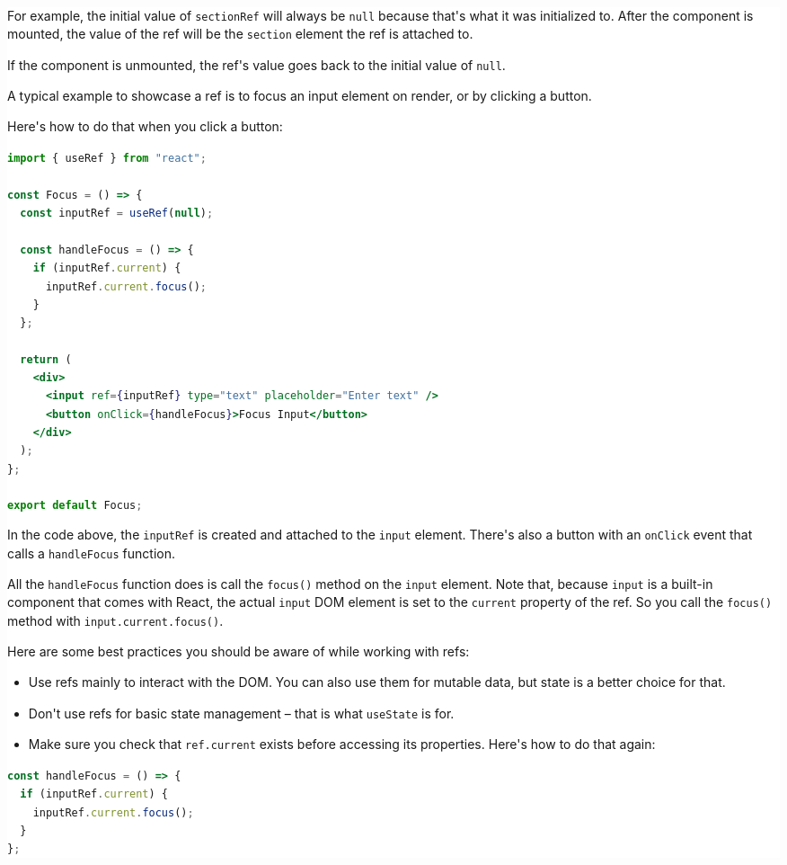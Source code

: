 For example, the initial value of `sectionRef` will always be `null` because that's what it was initialized to. After the component is mounted, the value of the ref will be the `section` element the ref is attached to.

If the component is unmounted, the ref's value goes back to the initial value of `null`.

A typical example to showcase a ref is to focus an input element on render, or by clicking a button.

Here's how to do that when you click a button:

```jsx
import { useRef } from "react";

const Focus = () => {
  const inputRef = useRef(null);

  const handleFocus = () => {
    if (inputRef.current) {
      inputRef.current.focus();
    }
  };

  return (
    <div>
      <input ref={inputRef} type="text" placeholder="Enter text" />
      <button onClick={handleFocus}>Focus Input</button>
    </div>
  );
};

export default Focus;
```

In the code above, the `inputRef` is created and attached to the `input` element. There's also a button with an `onClick` event that calls a `handleFocus` function.

All the `handleFocus` function does is call the `focus()` method on the `input` element. Note that, because `input` is a built-in component that comes with React, the actual `input` DOM element is set to the `current` property of the ref. So you call the `focus()` method with `input.current.focus()`.

Here are some best practices you should be aware of while working with refs:

- Use refs mainly to interact with the DOM. You can also use them for mutable data, but state is a better choice for that.

- Don't use refs for basic state management – that is what `useState` is for.

- Make sure you check that `ref.current` exists before accessing its properties. Here's how to do that again:

```js
const handleFocus = () => {
  if (inputRef.current) {
    inputRef.current.focus();
  }
};
```
